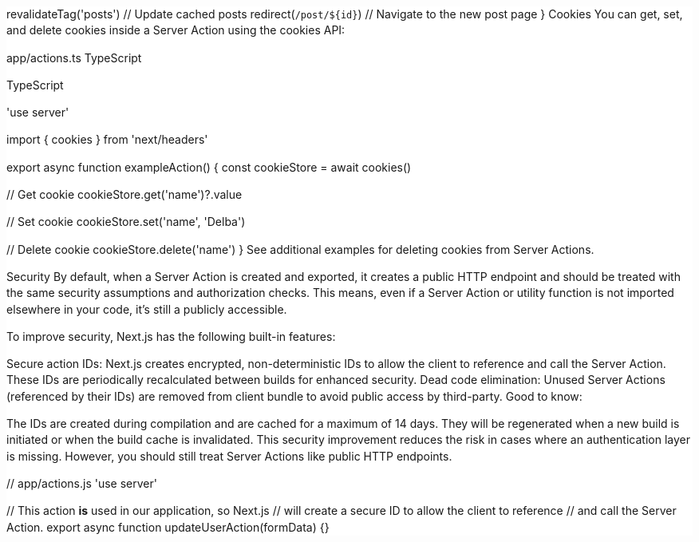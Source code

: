   revalidateTag('posts') // Update cached posts
  redirect(`/post/${id}`) // Navigate to the new post page
}
Cookies
You can get, set, and delete cookies inside a Server Action using the cookies API:

app/actions.ts
TypeScript

TypeScript

'use server'
 
import { cookies } from 'next/headers'
 
export async function exampleAction() {
  const cookieStore = await cookies()
 
  // Get cookie
  cookieStore.get('name')?.value
 
  // Set cookie
  cookieStore.set('name', 'Delba')
 
  // Delete cookie
  cookieStore.delete('name')
}
See additional examples for deleting cookies from Server Actions.

Security
By default, when a Server Action is created and exported, it creates a public HTTP endpoint and should be treated with the same security assumptions and authorization checks. This means, even if a Server Action or utility function is not imported elsewhere in your code, it’s still a publicly accessible.

To improve security, Next.js has the following built-in features:

Secure action IDs: Next.js creates encrypted, non-deterministic IDs to allow the client to reference and call the Server Action. These IDs are periodically recalculated between builds for enhanced security.
Dead code elimination: Unused Server Actions (referenced by their IDs) are removed from client bundle to avoid public access by third-party.
Good to know:

The IDs are created during compilation and are cached for a maximum of 14 days. They will be regenerated when a new build is initiated or when the build cache is invalidated. This security improvement reduces the risk in cases where an authentication layer is missing. However, you should still treat Server Actions like public HTTP endpoints.


// app/actions.js
'use server'
 
// This action **is** used in our application, so Next.js
// will create a secure ID to allow the client to reference
// and call the Server Action.
export async function updateUserAction(formData) {}
 